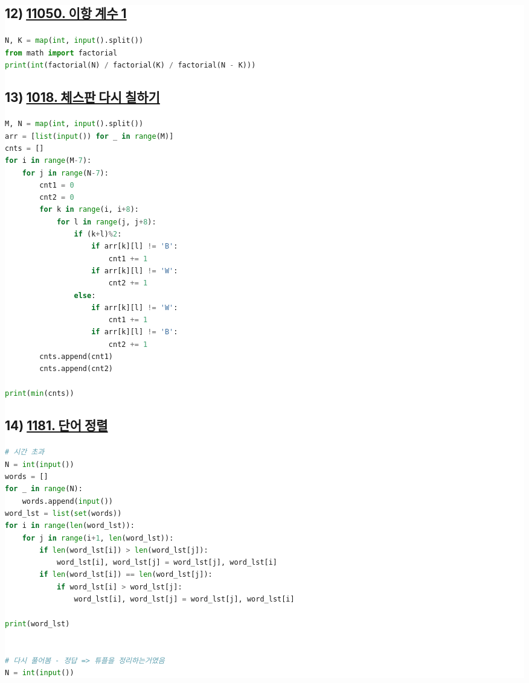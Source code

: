 

## 12) [11050. 이항 계수 1](https://www.acmicpc.net/problem/11050)

```python
N, K = map(int, input().split())
from math import factorial
print(int(factorial(N) / factorial(K) / factorial(N - K)))
```



## 13) [1018. 체스판 다시 칠하기](https://www.acmicpc.net/problem/1018)

```python
M, N = map(int, input().split())
arr = [list(input()) for _ in range(M)]
cnts = []
for i in range(M-7):
    for j in range(N-7):
        cnt1 = 0
        cnt2 = 0
        for k in range(i, i+8):
            for l in range(j, j+8):
                if (k+l)%2:
                    if arr[k][l] != 'B':
                        cnt1 += 1
                    if arr[k][l] != 'W':
                        cnt2 += 1
                else:
                    if arr[k][l] != 'W':
                        cnt1 += 1
                    if arr[k][l] != 'B':
                        cnt2 += 1
        cnts.append(cnt1)
        cnts.append(cnt2)

print(min(cnts))
```



## 14) [1181. 단어 정렬](https://www.acmicpc.net/problem/1181)

```python
# 시간 초과
N = int(input())
words = []
for _ in range(N):
    words.append(input())
word_lst = list(set(words))
for i in range(len(word_lst)):
    for j in range(i+1, len(word_lst)):
        if len(word_lst[i]) > len(word_lst[j]):
            word_lst[i], word_lst[j] = word_lst[j], word_lst[i]
        if len(word_lst[i]) == len(word_lst[j]):
            if word_lst[i] > word_lst[j]:
                word_lst[i], word_lst[j] = word_lst[j], word_lst[i]

print(word_lst)


# 다시 풀어봄 - 정답 => 튜플을 정리하는거였음
N = int(input())
```
